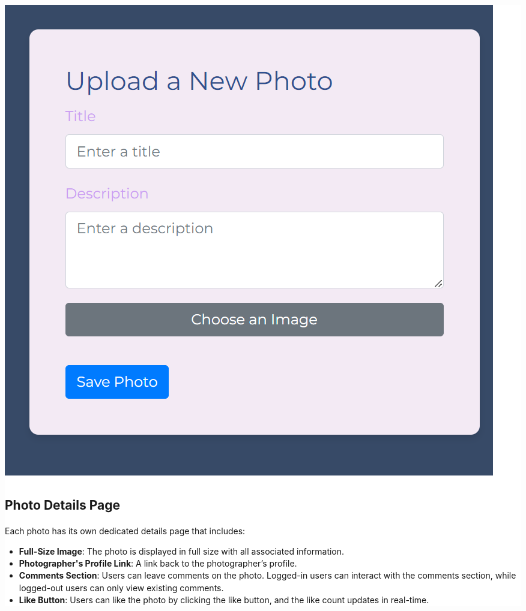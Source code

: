 ![alt text](/public/images/image-17.png)

## Photo Details Page

Each photo has its own dedicated details page that includes:

- **Full-Size Image**: The photo is displayed in full size with all associated information.
- **Photographer's Profile Link**: A link back to the photographer’s profile.
- **Comments Section**: Users can leave comments on the photo. Logged-in users can interact with the comments section, while logged-out users can only view existing comments.
- **Like Button**: Users can like the photo by clicking the like button, and the like count updates in real-time.
